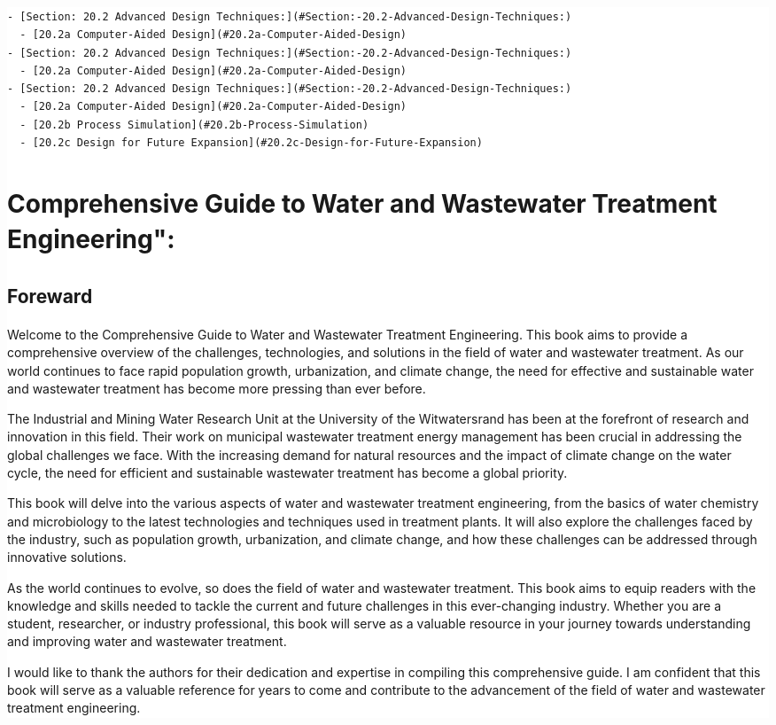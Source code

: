     - [Section: 20.2 Advanced Design Techniques:](#Section:-20.2-Advanced-Design-Techniques:)
      - [20.2a Computer-Aided Design](#20.2a-Computer-Aided-Design)
    - [Section: 20.2 Advanced Design Techniques:](#Section:-20.2-Advanced-Design-Techniques:)
      - [20.2a Computer-Aided Design](#20.2a-Computer-Aided-Design)
    - [Section: 20.2 Advanced Design Techniques:](#Section:-20.2-Advanced-Design-Techniques:)
      - [20.2a Computer-Aided Design](#20.2a-Computer-Aided-Design)
      - [20.2b Process Simulation](#20.2b-Process-Simulation)
      - [20.2c Design for Future Expansion](#20.2c-Design-for-Future-Expansion)




# Comprehensive Guide to Water and Wastewater Treatment Engineering":





## Foreward



Welcome to the Comprehensive Guide to Water and Wastewater Treatment Engineering. This book aims to provide a comprehensive overview of the challenges, technologies, and solutions in the field of water and wastewater treatment. As our world continues to face rapid population growth, urbanization, and climate change, the need for effective and sustainable water and wastewater treatment has become more pressing than ever before.



The Industrial and Mining Water Research Unit at the University of the Witwatersrand has been at the forefront of research and innovation in this field. Their work on municipal wastewater treatment energy management has been crucial in addressing the global challenges we face. With the increasing demand for natural resources and the impact of climate change on the water cycle, the need for efficient and sustainable wastewater treatment has become a global priority.



This book will delve into the various aspects of water and wastewater treatment engineering, from the basics of water chemistry and microbiology to the latest technologies and techniques used in treatment plants. It will also explore the challenges faced by the industry, such as population growth, urbanization, and climate change, and how these challenges can be addressed through innovative solutions.



As the world continues to evolve, so does the field of water and wastewater treatment. This book aims to equip readers with the knowledge and skills needed to tackle the current and future challenges in this ever-changing industry. Whether you are a student, researcher, or industry professional, this book will serve as a valuable resource in your journey towards understanding and improving water and wastewater treatment.



I would like to thank the authors for their dedication and expertise in compiling this comprehensive guide. I am confident that this book will serve as a valuable reference for years to come and contribute to the advancement of the field of water and wastewater treatment engineering.


